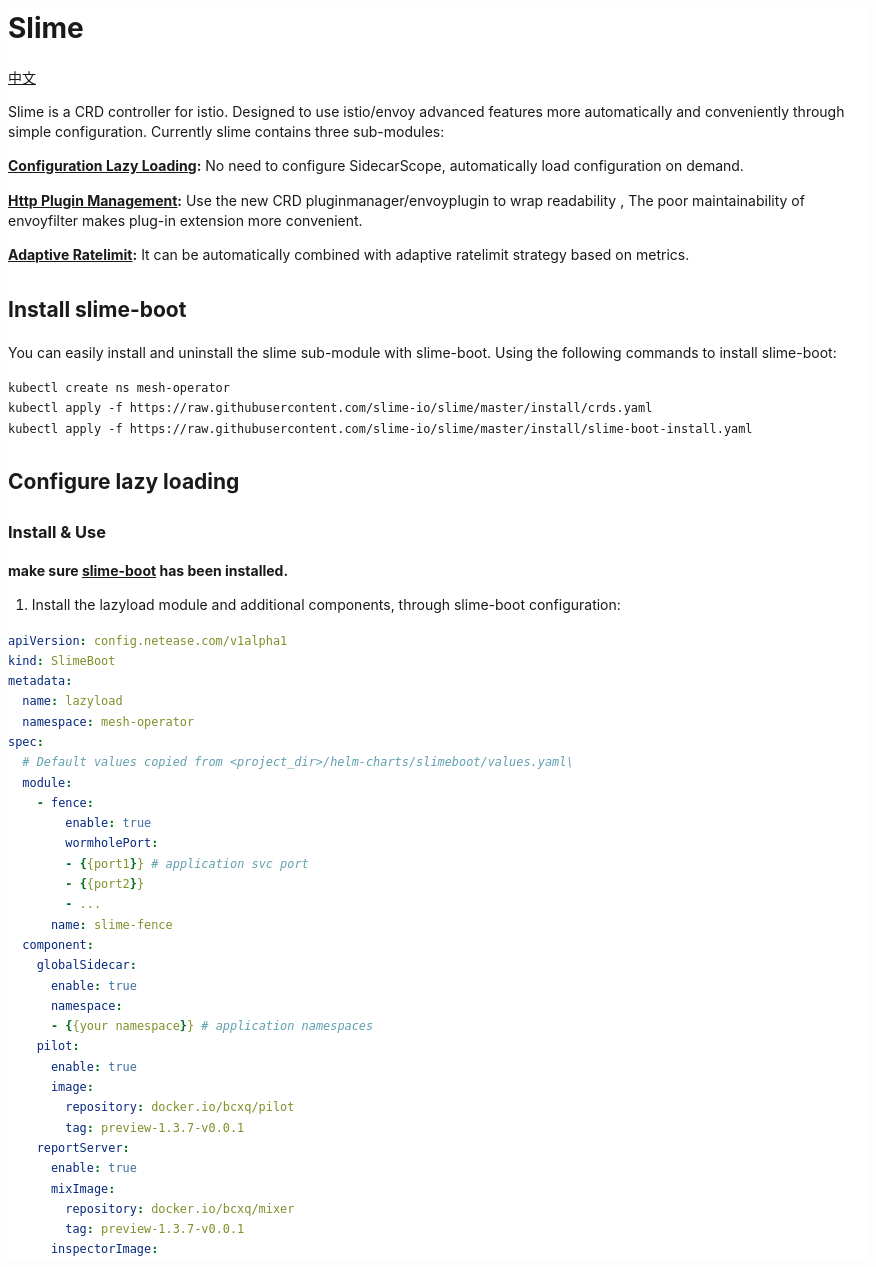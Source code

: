 # Slime

[中文](https://github.com/kisskillkiss/slime/blob/master/README_ZH.md)

Slime is a CRD controller for istio. Designed to use istio/envoy advanced features more automatically and conveniently through simple configuration. Currently slime contains three sub-modules:

**[Configuration Lazy Loading](#configure-lazy-loading):** No need to configure SidecarScope, automatically load configuration on demand.

**[Http Plugin Management](#http-plugin-management):** Use the new CRD pluginmanager/envoyplugin to wrap readability , The poor maintainability of envoyfilter makes plug-in extension more convenient.

**[Adaptive Ratelimit](#adaptive-ratelimit):** It can be automatically combined with adaptive ratelimit strategy based on metrics.

## Install slime-boot
You can easily install and uninstall the slime sub-module with slime-boot. Using the following commands to install slime-boot:
```
kubectl create ns mesh-operator
kubectl apply -f https://raw.githubusercontent.com/slime-io/slime/master/install/crds.yaml
kubectl apply -f https://raw.githubusercontent.com/slime-io/slime/master/install/slime-boot-install.yaml
```

## Configure lazy loading
### Install & Use

**make sure [slime-boot](#install-slime-boot) has been installed.**
  
1. Install the lazyload module and additional components, through slime-boot configuration:
```yaml
apiVersion: config.netease.com/v1alpha1
kind: SlimeBoot
metadata:
  name: lazyload
  namespace: mesh-operator
spec:
  # Default values copied from <project_dir>/helm-charts/slimeboot/values.yaml\
  module:
    - fence:
        enable: true
        wormholePort:
        - {{port1}} # application svc port
        - {{port2}}
        - ...
      name: slime-fence
  component:
    globalSidecar:
      enable: true
      namespace:
      - {{your namespace}} # application namespaces
    pilot:
      enable: true
      image:
        repository: docker.io/bcxq/pilot
        tag: preview-1.3.7-v0.0.1
    reportServer:
      enable: true
      mixImage:
        repository: docker.io/bcxq/mixer
        tag: preview-1.3.7-v0.0.1
      inspectorImage:
```
